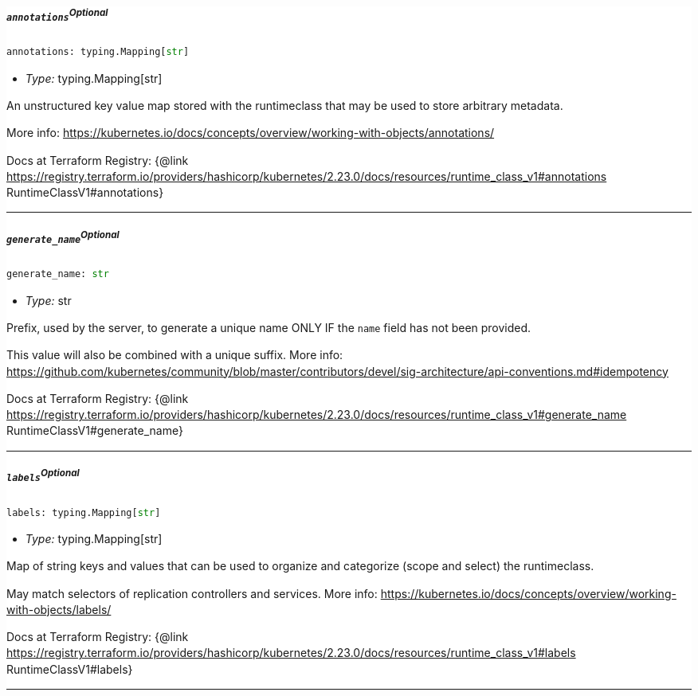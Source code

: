 
##### `annotations`<sup>Optional</sup> <a name="annotations" id="@cdktf/provider-kubernetes.runtimeClassV1.RuntimeClassV1Metadata.property.annotations"></a>

```python
annotations: typing.Mapping[str]
```

- *Type:* typing.Mapping[str]

An unstructured key value map stored with the runtimeclass that may be used to store arbitrary metadata.

More info: https://kubernetes.io/docs/concepts/overview/working-with-objects/annotations/

Docs at Terraform Registry: {@link https://registry.terraform.io/providers/hashicorp/kubernetes/2.23.0/docs/resources/runtime_class_v1#annotations RuntimeClassV1#annotations}

---

##### `generate_name`<sup>Optional</sup> <a name="generate_name" id="@cdktf/provider-kubernetes.runtimeClassV1.RuntimeClassV1Metadata.property.generateName"></a>

```python
generate_name: str
```

- *Type:* str

Prefix, used by the server, to generate a unique name ONLY IF the `name` field has not been provided.

This value will also be combined with a unique suffix. More info: https://github.com/kubernetes/community/blob/master/contributors/devel/sig-architecture/api-conventions.md#idempotency

Docs at Terraform Registry: {@link https://registry.terraform.io/providers/hashicorp/kubernetes/2.23.0/docs/resources/runtime_class_v1#generate_name RuntimeClassV1#generate_name}

---

##### `labels`<sup>Optional</sup> <a name="labels" id="@cdktf/provider-kubernetes.runtimeClassV1.RuntimeClassV1Metadata.property.labels"></a>

```python
labels: typing.Mapping[str]
```

- *Type:* typing.Mapping[str]

Map of string keys and values that can be used to organize and categorize (scope and select) the runtimeclass.

May match selectors of replication controllers and services. More info: https://kubernetes.io/docs/concepts/overview/working-with-objects/labels/

Docs at Terraform Registry: {@link https://registry.terraform.io/providers/hashicorp/kubernetes/2.23.0/docs/resources/runtime_class_v1#labels RuntimeClassV1#labels}

---